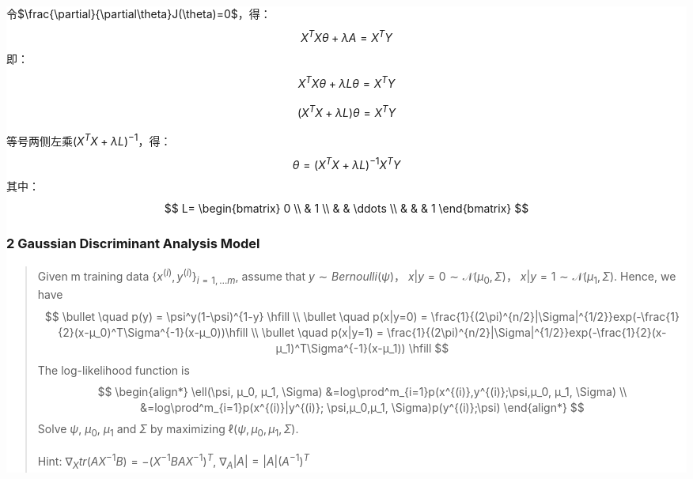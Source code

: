 令$\frac{\partial}{\partial\theta}J(\theta)=0$，得：
$$
X^TX\theta+\lambda A = X^TY
$$
即：
$$
X^TX\theta+\lambda L\theta = X^TY
$$

$$
(X^TX+\lambda L)\theta = X^TY
$$

等号两侧左乘$(X^TX+\lambda L)^{-1}$，得：
$$
\theta=(X^TX+\lambda L)^{-1}X^TY
$$
其中：
$$
L=
\begin{bmatrix}
0 \\
& 1 \\
& & \ddots \\
& & & 1 
\end{bmatrix}
$$



### 2 Gaussian Discriminant Analysis Model

> Given m training data $\{x^{(i)},y^{(i)}\}_{i=1,\dots m}$, assume that $y\sim Bernoulli(\psi)$， $x|y=0\sim \mathcal{N}(μ_0, \Sigma)$， $x|y=1\sim\mathcal{N}(μ_1,\Sigma)$. Hence, we have
> $$
> \bullet \quad p(y) = \psi^y(1-\psi)^{1-y} \hfill \\
> \bullet \quad p(x|y=0) = \frac{1}{(2\pi)^{n/2}|\Sigma|^{1/2}}exp(-\frac{1}{2}(x-μ_0)^T\Sigma^{-1}(x-μ_0))\hfill \\ 
> \bullet \quad p(x|y=1) = \frac{1}{(2\pi)^{n/2}|\Sigma|^{1/2}}exp(-\frac{1}{2}(x-μ_1)^T\Sigma^{-1}(x-μ_1)) \hfill
> $$
> The log-likelihood function is
> $$
> \begin{align*}
> \ell(\psi, μ_0, μ_1, \Sigma)
> &=log\prod^m_{i=1}p(x^{(i)},y^{(i)};\psi,μ_0, μ_1, \Sigma) \\
> &=log\prod^m_{i=1}p(x^{(i)}|y^{(i)}; \psi,μ_0,μ_1, \Sigma)p(y^{(i)};\psi)
> \end{align*}
> $$
> Solve $\psi$, $μ_0$, $μ_1$ and $\Sigma$ by maximizing $\ell(\psi, μ_0, μ_1, \Sigma)$.
>
> Hint: $\nabla_Xtr(AX^{-1}B)=-(X^{-1}BAX^{-1})^T$, $\nabla_A|A|=|A|(A^{-1})^T$
